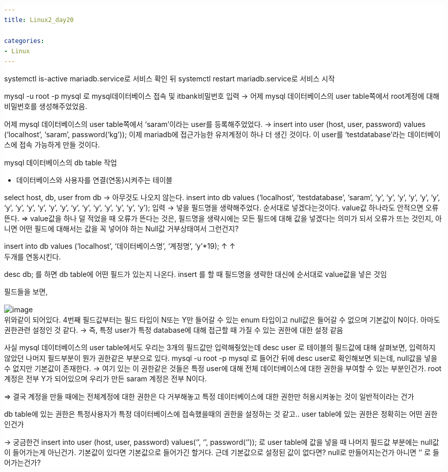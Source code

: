 ```yaml
---
title: Linux2_day20

categories:
- Linux
---
```


systemctl is-active mariadb.service로 서비스 확인 뒤
systemctl restart mariadb.service로 서비스 시작

mysql -u root -p mysql 로 mysql데이터베이스 접속 및 itbank비밀번호 입력 → 어제 mysql 데이터베이스의 user table쪽에서 root계정에 대해 비밀번호를 생성해주었었음.

어제 mysql 데이터베이스의 user table쪽에서 ‘saram’이라는 user를 등록해주었었다.
→ insert into user (host, user, password) values (‘localhost’, ‘saram’, password(‘kg’));
이제 mariadb에 접근가능한 유저계정이 하나 더 생긴 것이다. 이 user를 ‘testdatabase’라는 데이터베이스에 접속 가능하게 만들 것이다.

mysql 데이터베이스의 db table 작업
-	데이터베이스와 사용자를 연결(연동)시켜주는 테이블

select host, db, user from db → 아무것도 나오지 않는다.
insert into db values (‘localhost’, ‘testdatabase’, ‘saram’, ‘y’, ‘y’, ‘y’, ‘y’, ‘y’, ‘y’, ‘y’, ‘y’, ‘y’, ‘y’, ‘y’, ‘y’, ‘y’, ‘y’, ‘y’, ‘y’, ‘y’, ‘y’, ‘y’); 입력
→ 넣을 필드명을 생략해주었다. 순서대로 넣겠다는것이다. value값 하나라도 안적으면 오류뜬다.
⇒ value값을 하나 덜 적었을 때 오류가 뜬다는 것은, 필드명을 생략시에는 모든 필드에 대해 값을 넣겠다는 의미가 되서 오류가 뜨는 것인지, 아니면 어떤 필드에 대해서는 값을 꼭 넣어야 하는 Null값 거부상태여서 그런건지?

insert into db values (‘localhost’, ‘데이터베이스명’, ‘계정명’, ‘y’*19);
					  ↑		    ↑	
					 두개를 연동시킨다.

desc db; 를 하면 db table에 어떤 필드가 있는지 나온다.
insert 를 할 때 필드명을 생략한 대신에 순서대로 value값을 넣은 것임

필드들을 보면, 
 
![image](https://user-images.githubusercontent.com/39452092/82837562-674ce680-9f04-11ea-8911-1e6911d72d29.png)   
위와같이 되어있다. 4번째 필드값부터는 필드 타입이 N또는 Y만 들어갈 수 있는 enum 타입이고 null값은 들어갈 수 없으며 기본값이 N이다. 아마도 권한관련 설정인 것 같다.
→ 즉, 특정 user가 특정 database에 대해 접근할 때 가질 수 있는 권한에 대한 설정 같음

사실 mysql 데이터베이스의 user table에서도 우리는 3개의 필드값만 입력해줫었는데 desc user 로 테이블의 필드값에 대해 살펴보면, 입력하지 않았던 나머지 필드부분이 뭔가 권한같은 부분으로 있다. mysql -u root -p mysql 로 들어간 뒤에 desc user로 확인해보면 되는데, null값을 넣을 수 없지만 기본값이 존재한다. 
→ 여기 있는 이 권한같은 것들은 특정 user에 대해 전체 데이터베이스에 대한 권한을 부여할 수 있는 부분인건가. root 계정은 전부 Y가 되어있으며 우리가 만든 saram 계정은 전부 N이다.

⇒ 결국 계정을 만들 때에는 전체계정에 대한 권한은 다 거부해놓고 특정 데이터베이스에 대한 권한만 허용시켜놓는 것이 일반적이라는 건가

db table에 있는 권한은 특정사용자가 특정 데이터베이스에 접속했을때의 권한을 설정하는 것 같고.. user table에 있는 권한은 정확히는 어떤 권한인건가

→ 궁금한건 insert into user (host, user, password) values(‘’, ‘’, password(‘’)); 로 user table에 값을 넣을 때 나머지 필드값 부분에는 null값이 들어가는게 아닌건가. 기본값이 있다면 기본값으로 들어가긴 할거다. 근데 기본값으로 설정된 값이 없다면? null로 만들어지는건가 아니면 ‘’ 로 들어가는건가?

